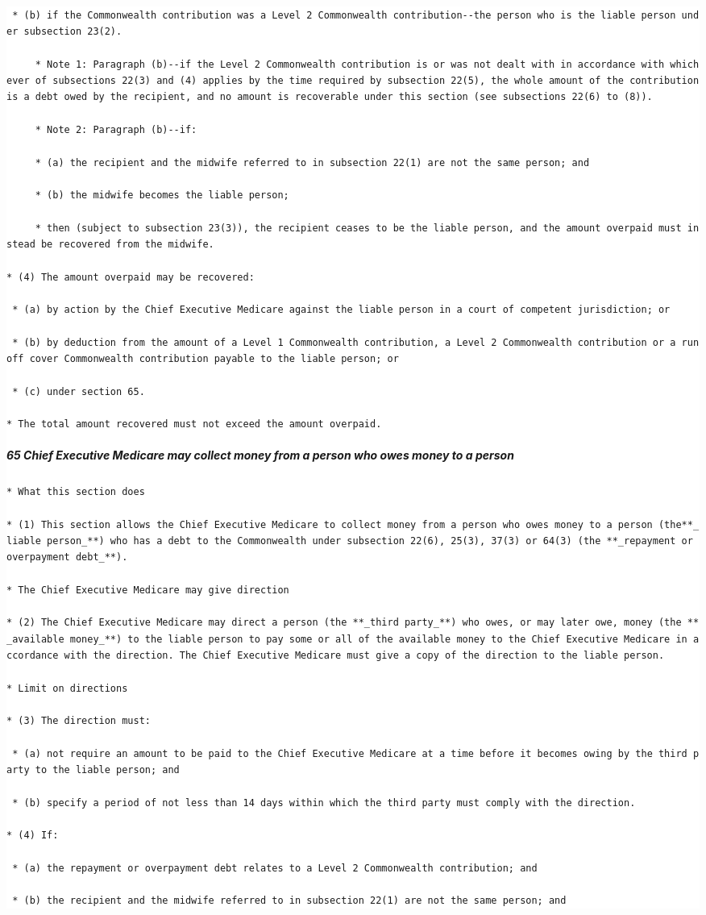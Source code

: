      * (b) if the Commonwealth contribution was a Level 2 Commonwealth contribution--the person who is the liable person under subsection 23(2).

         * Note 1: Paragraph (b)--if the Level 2 Commonwealth contribution is or was not dealt with in accordance with whichever of subsections 22(3) and (4) applies by the time required by subsection 22(5), the whole amount of the contribution is a debt owed by the recipient, and no amount is recoverable under this section (see subsections 22(6) to (8)).

         * Note 2: Paragraph (b)--if:

         * (a) the recipient and the midwife referred to in subsection 22(1) are not the same person; and

         * (b) the midwife becomes the liable person;

         * then (subject to subsection 23(3)), the recipient ceases to be the liable person, and the amount overpaid must instead be recovered from the midwife.

    * (4) The amount overpaid may be recovered:

     * (a) by action by the Chief Executive Medicare against the liable person in a court of competent jurisdiction; or

     * (b) by deduction from the amount of a Level 1 Commonwealth contribution, a Level 2 Commonwealth contribution or a runoff cover Commonwealth contribution payable to the liable person; or

     * (c) under section 65.

    * The total amount recovered must not exceed the amount overpaid.

##### 65  Chief Executive Medicare may collect money from a person who owes money to a person

    * What this section does

    * (1) This section allows the Chief Executive Medicare to collect money from a person who owes money to a person (the**_ liable person_**) who has a debt to the Commonwealth under subsection 22(6), 25(3), 37(3) or 64(3) (the **_repayment or overpayment debt_**).

    * The Chief Executive Medicare may give direction

    * (2) The Chief Executive Medicare may direct a person (the **_third party_**) who owes, or may later owe, money (the **_available money_**) to the liable person to pay some or all of the available money to the Chief Executive Medicare in accordance with the direction. The Chief Executive Medicare must give a copy of the direction to the liable person.

    * Limit on directions

    * (3) The direction must:

     * (a) not require an amount to be paid to the Chief Executive Medicare at a time before it becomes owing by the third party to the liable person; and

     * (b) specify a period of not less than 14 days within which the third party must comply with the direction.

    * (4) If:

     * (a) the repayment or overpayment debt relates to a Level 2 Commonwealth contribution; and

     * (b) the recipient and the midwife referred to in subsection 22(1) are not the same person; and
